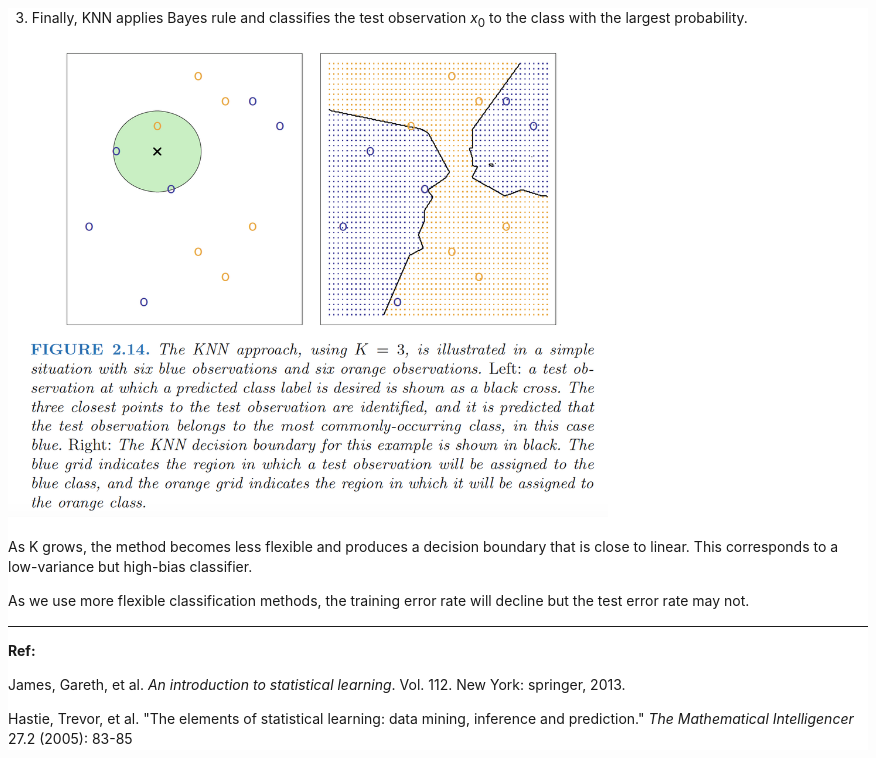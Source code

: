 3. Finally, KNN applies Bayes rule and classifies the test observation $x_0$ to the class with the largest probability.

<img src="./3.png" width="600" />

As K grows, the method becomes less flexible and
produces a decision boundary that is close to linear. This corresponds to
a low-variance but high-bias classifier.

As we use more flexible classification methods, the training error
rate will decline but the test error rate may not.









------

**Ref:**

James, Gareth, et al. *An introduction to statistical learning*. Vol. 112. New York: springer, 2013.

Hastie, Trevor, et al. "The elements of statistical learning: data mining, inference and prediction." *The Mathematical Intelligencer* 27.2 (2005): 83-85